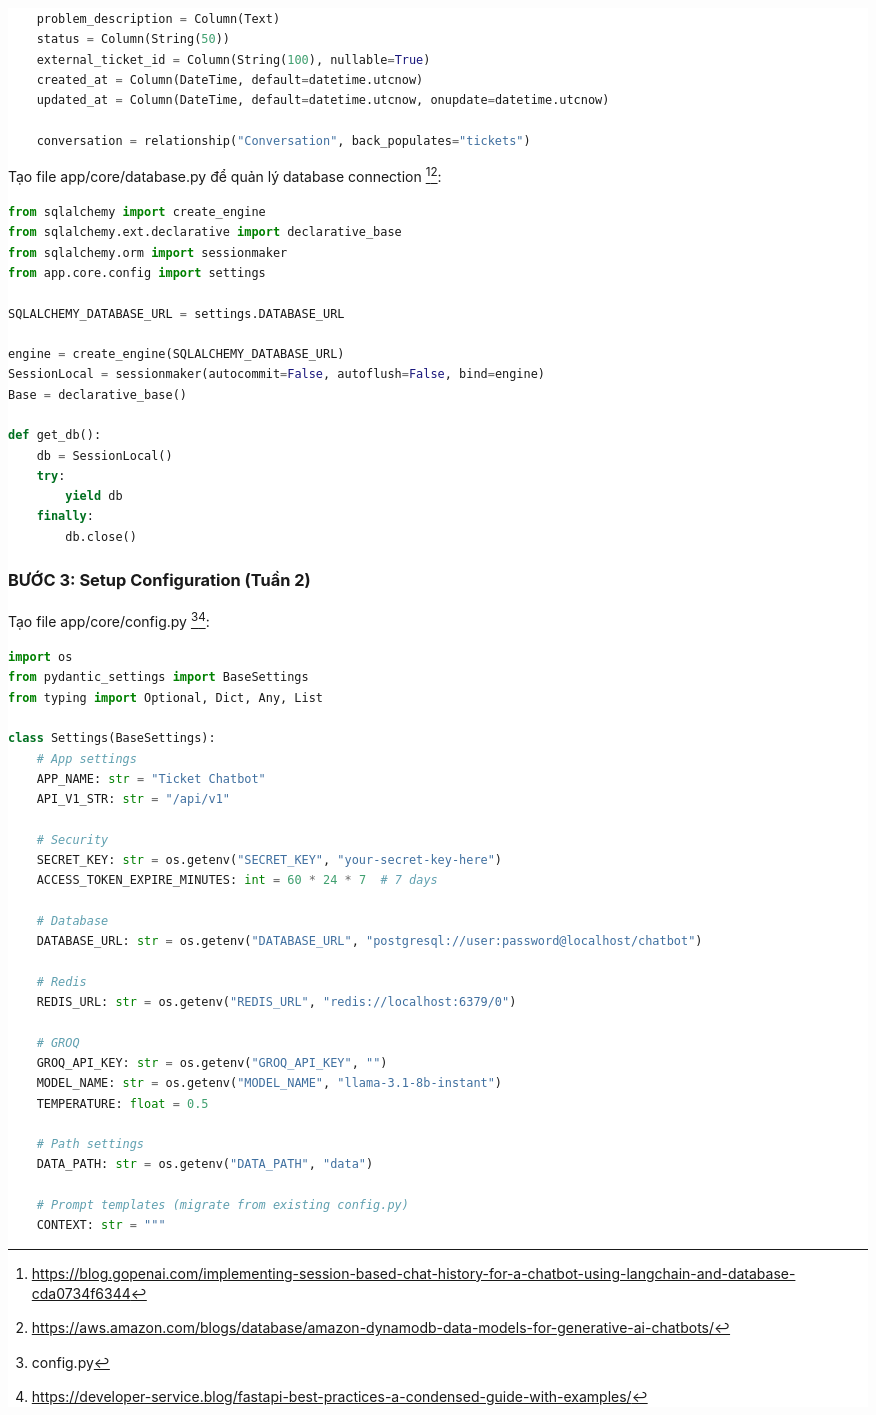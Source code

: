```python
    problem_description = Column(Text)
    status = Column(String(50))
    external_ticket_id = Column(String(100), nullable=True)
    created_at = Column(DateTime, default=datetime.utcnow)
    updated_at = Column(DateTime, default=datetime.utcnow, onupdate=datetime.utcnow)
    
    conversation = relationship("Conversation", back_populates="tickets")
```

Tạo file app/core/database.py để quản lý database connection [^20][^19]:

```python
from sqlalchemy import create_engine
from sqlalchemy.ext.declarative import declarative_base
from sqlalchemy.orm import sessionmaker
from app.core.config import settings

SQLALCHEMY_DATABASE_URL = settings.DATABASE_URL

engine = create_engine(SQLALCHEMY_DATABASE_URL)
SessionLocal = sessionmaker(autocommit=False, autoflush=False, bind=engine)
Base = declarative_base()

def get_db():
    db = SessionLocal()
    try:
        yield db
    finally:
        db.close()
```


### BƯỚC 3: Setup Configuration (Tuần 2)

Tạo file app/core/config.py [^8][^21]:

```python
import os
from pydantic_settings import BaseSettings
from typing import Optional, Dict, Any, List

class Settings(BaseSettings):
    # App settings
    APP_NAME: str = "Ticket Chatbot"
    API_V1_STR: str = "/api/v1"
    
    # Security
    SECRET_KEY: str = os.getenv("SECRET_KEY", "your-secret-key-here")
    ACCESS_TOKEN_EXPIRE_MINUTES: int = 60 * 24 * 7  # 7 days
    
    # Database
    DATABASE_URL: str = os.getenv("DATABASE_URL", "postgresql://user:password@localhost/chatbot")
    
    # Redis
    REDIS_URL: str = os.getenv("REDIS_URL", "redis://localhost:6379/0")
    
    # GROQ
    GROQ_API_KEY: str = os.getenv("GROQ_API_KEY", "")
    MODEL_NAME: str = os.getenv("MODEL_NAME", "llama-3.1-8b-instant")
    TEMPERATURE: float = 0.5
    
    # Path settings
    DATA_PATH: str = os.getenv("DATA_PATH", "data")
    
    # Prompt templates (migrate from existing config.py)
    CONTEXT: str = """
```

[^1]: So-do-kich-ban-Ho-tro-ticket.pdf
[^2]: https://www.byteplus.com/en/topic/448585
[^3]: https://www.byteplus.com/en/topic/448578
[^4]: https://www.koyeb.com/tutorials/use-mistralai-fastapi-and-fastui-to-build-a-conversational-ai-chatbot
[^5]: start.py
[^6]: create.py
[^7]: utils.py
[^8]: config.py
[^9]: logging.py
[^10]: https://dev.to/jamesbmour/langchain-part-4-leveraging-memory-and-storage-in-langchain-a-comprehensive-guide-h4m
[^11]: https://pypi.org/project/langchain-groq/
[^12]: https://dba.stackexchange.com/questions/268388/chat-conversation-history-entity-relationship-diagram
[^13]: https://dev.to/vipascal99/building-a-full-stack-ai-chatbot-with-fastapi-backend-and-react-frontend-51ph
[^14]: https://dev.to/jamesli/langchain-memory-components-in-depth-analysis-workflow-and-source-code-dissection-2an4
[^15]: https://escape.tech/blog/how-to-secure-fastapi-api/
[^16]: https://www.ficode.com/blog/everything-you-need-to-know-about-fastapi-security-with-jwt
[^17]: https://www.linkedin.com/pulse/fastapi-project-structure-best-practices-manikandan-parasuraman-fx4pc
[^18]: https://github.com/zhanymkanov/fastapi-best-practices
[^19]: https://aws.amazon.com/blogs/database/amazon-dynamodb-data-models-for-generative-ai-chatbots/
[^20]: https://blog.gopenai.com/implementing-session-based-chat-history-for-a-chatbot-using-langchain-and-database-cda0734f6344
[^21]: https://developer-service.blog/fastapi-best-practices-a-condensed-guide-with-examples/
[^22]: https://dev.to/mohammad222pr/structuring-a-fastapi-project-best-practices-53l6
[^23]: https://betterstack.com/community/guides/testing/pytest-guide/
[^24]: https://blog.teclado.com/pytest-for-beginners/
[^25]: https://docs.pytest.org/en/stable/getting-started.html
[^26]: https://www.linkedin.com/pulse/building-your-first-fastapi-backend-application-parasuraman-5ozmc
[^27]: https://www.byteplus.com/en/topic/447736
[^28]: https://pypi.org/project/fastapi-redis-cache/
[^29]: https://www.byteplus.com/en/topic/448356
[^30]: https://www.kdnuggets.com/beginners-guide-unit-testing-python-code-pytest
[^31]: https://www.dataquest.io/blog/a-complete-guide-to-python-virtual-environments/
[^32]: https://packaging.python.org/guides/installing-using-pip-and-virtual-environments/
[^33]: https://www.youtube.com/watch?v=Kt6QqGoAlvI
[^34]: https://www.linkedin.com/pulse/fastapi-best-practices-condensed-guide-examples-nuno-bispo-9pd2e
[^35]: https://www.jetbrains.com/help/aqua/managing-dependencies.html
[^36]: https://seenode.com/blog/manage-python-requirements-txt-with-pip-tools/
[^37]: https://python.langchain.com/docs/integrations/chat/groq/
[^38]: https://js.langchain.com/docs/integrations/chat/groq/
[^39]: https://github.com/spider-rs/web-crawling-guides/blob/main/langchain-groq.md
[^40]: https://community.openai.com/t/how-to-design-a-database-schema-for-ai-chatbot/1137912
[^41]: https://www.patternfly.org/patternfly-ai/chatbot/chatbot-conversation-history
[^42]: https://www.youtube.com/watch?v=BknT1D6Gkbg
[^43]: https://realpython.com/pytest-python-testing/
[^44]: https://www.linkedin.com/pulse/revolutionize-your-fastapi-application-robust-redis-cache-khan-9auqf
[^45]: https://blog.devops.dev/building-enterprise-python-microservices-with-fastapi-in-2025-3-10-project-setup-1113658c9f0e
[^46]: https://www.digitalocean.com/community/tutorials/create-fastapi-app-using-docker-compose